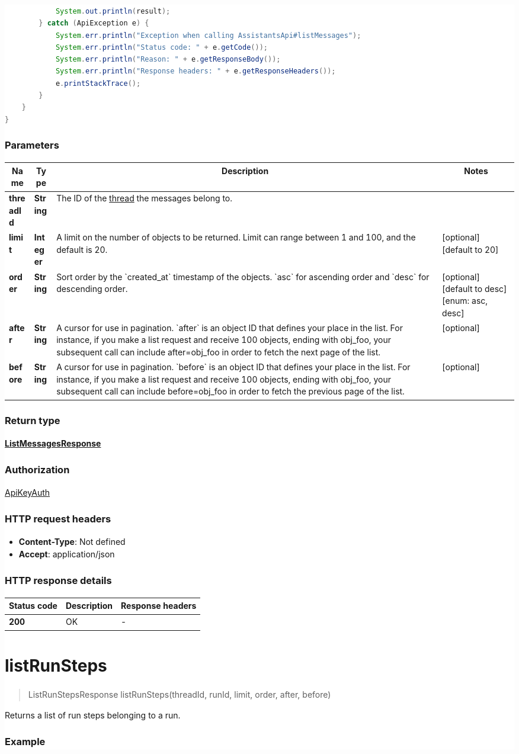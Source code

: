```java
            System.out.println(result);
        } catch (ApiException e) {
            System.err.println("Exception when calling AssistantsApi#listMessages");
            System.err.println("Status code: " + e.getCode());
            System.err.println("Reason: " + e.getResponseBody());
            System.err.println("Response headers: " + e.getResponseHeaders());
            e.printStackTrace();
        }
    }
}
```

### Parameters

| Name | Type | Description  | Notes |
|------------- | ------------- | ------------- | -------------|
| **threadId** | **String**| The ID of the [thread](/docs/api-reference/threads) the messages belong to. | |
| **limit** | **Integer**| A limit on the number of objects to be returned. Limit can range between 1 and 100, and the default is 20.  | [optional] [default to 20] |
| **order** | **String**| Sort order by the &#x60;created_at&#x60; timestamp of the objects. &#x60;asc&#x60; for ascending order and &#x60;desc&#x60; for descending order.  | [optional] [default to desc] [enum: asc, desc] |
| **after** | **String**| A cursor for use in pagination. &#x60;after&#x60; is an object ID that defines your place in the list. For instance, if you make a list request and receive 100 objects, ending with obj_foo, your subsequent call can include after&#x3D;obj_foo in order to fetch the next page of the list.  | [optional] |
| **before** | **String**| A cursor for use in pagination. &#x60;before&#x60; is an object ID that defines your place in the list. For instance, if you make a list request and receive 100 objects, ending with obj_foo, your subsequent call can include before&#x3D;obj_foo in order to fetch the previous page of the list.  | [optional] |

### Return type

[**ListMessagesResponse**](ListMessagesResponse.md)

### Authorization

[ApiKeyAuth](../README.md#ApiKeyAuth)

### HTTP request headers

 - **Content-Type**: Not defined
 - **Accept**: application/json

### HTTP response details
| Status code | Description | Response headers |
|-------------|-------------|------------------|
| **200** | OK |  -  |

<a id="listRunSteps"></a>
# **listRunSteps**
> ListRunStepsResponse listRunSteps(threadId, runId, limit, order, after, before)

Returns a list of run steps belonging to a run.

### Example
